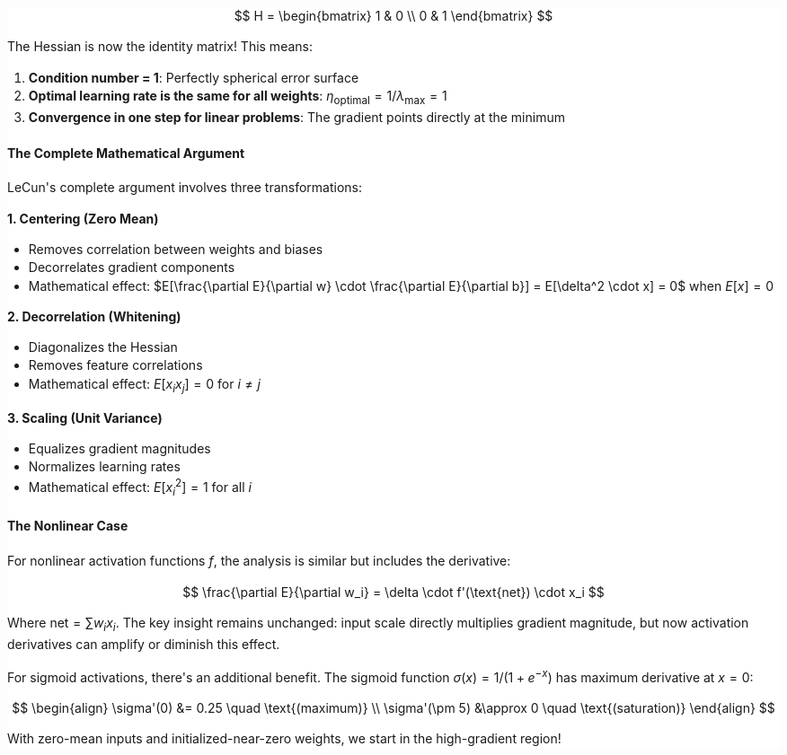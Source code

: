 $$
H = \begin{bmatrix}
1 & 0 \\
0 & 1
\end{bmatrix}
$$

The Hessian is now the identity matrix! This means:

1. **Condition number = 1**: Perfectly spherical error surface
2. **Optimal learning rate is the same for all weights**: $\eta_{\text{optimal}} = 1/\lambda_{\text{max}} = 1$
3. **Convergence in one step for linear problems**: The gradient points directly at the minimum

#### The Complete Mathematical Argument

LeCun's complete argument involves three transformations:

**1. Centering (Zero Mean)**
- Removes correlation between weights and biases
- Decorrelates gradient components
- Mathematical effect: $E[\frac{\partial E}{\partial w} \cdot \frac{\partial E}{\partial b}] = E[\delta^2 \cdot x] = 0$ when $E[x] = 0$

**2. Decorrelation (Whitening)**
- Diagonalizes the Hessian
- Removes feature correlations
- Mathematical effect: $E[x_i x_j] = 0$ for $i \neq j$

**3. Scaling (Unit Variance)**
- Equalizes gradient magnitudes
- Normalizes learning rates
- Mathematical effect: $E[x_i^2] = 1$ for all $i$

#### The Nonlinear Case

For nonlinear activation functions $f$, the analysis is similar but includes the derivative:

$$
\frac{\partial E}{\partial w_i} = \delta \cdot f'(\text{net}) \cdot x_i
$$

Where $\text{net} = \sum w_i x_i$. The key insight remains unchanged: input scale directly multiplies gradient magnitude, but now activation derivatives can amplify or diminish this effect.

For sigmoid activations, there's an additional benefit. The sigmoid function $\sigma(x) = 1/(1+e^{-x})$ has maximum derivative at $x = 0$:

$$
\begin{align}
\sigma'(0) &= 0.25 \quad \text{(maximum)} \\
\sigma'(\pm 5) &\approx 0 \quad \text{(saturation)}
\end{align}
$$

With zero-mean inputs and initialized-near-zero weights, we start in the high-gradient region!
